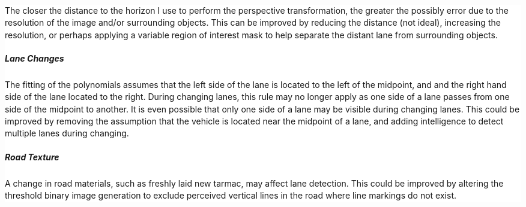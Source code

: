 The closer the distance to the horizon I use to perform the perspective transformation, the greater the possibly error due to the resolution of the image and/or surrounding objects.  This can be improved by reducing the distance (not ideal), increasing the resolution, or perhaps applying a variable region of interest mask to help separate the distant lane from surrounding objects.

##### Lane Changes

The fitting of the polynomials assumes that the left side of the lane is located to the left of the midpoint, and and the right hand side of the lane located to the right.  During changing lanes, this rule may no longer apply as one side of a lane passes from one side of the midpoint to another.  It is even possible that only one side of a lane may be visible during changing lanes.  This could be improved by removing the assumption that the vehicle is located near the midpoint of a lane, and adding intelligence to detect multiple lanes during changing.

##### Road Texture

A change in road materials, such as freshly laid new tarmac, may affect lane detection.  This could be improved by altering the threshold binary image generation to exclude perceived vertical lines in the road where line markings do not exist.




